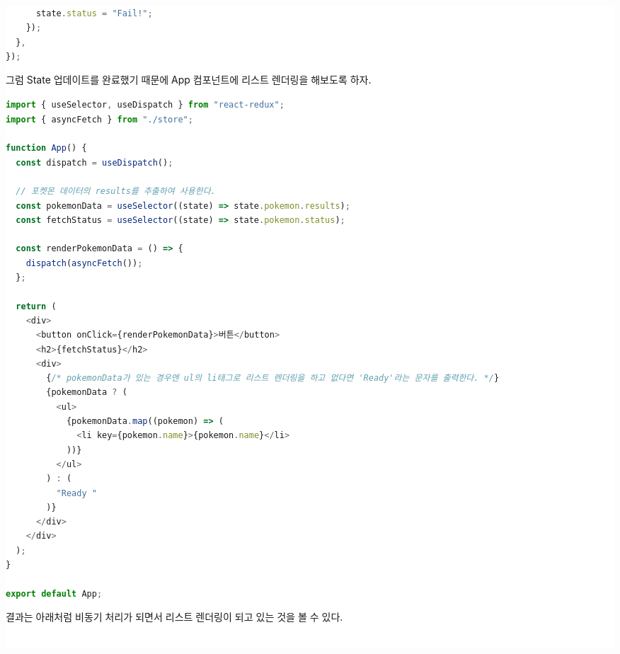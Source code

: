 ```js
      state.status = "Fail!";
    });
  },
});
```

그럼 State 업데이트를 완료했기 때문에 App 컴포넌트에 리스트 렌더링을 해보도록 하자.

```js
import { useSelector, useDispatch } from "react-redux";
import { asyncFetch } from "./store";

function App() {
  const dispatch = useDispatch();

  // 포켓몬 데이터의 results를 추출하여 사용한다.
  const pokemonData = useSelector((state) => state.pokemon.results);
  const fetchStatus = useSelector((state) => state.pokemon.status);

  const renderPokemonData = () => {
    dispatch(asyncFetch());
  };

  return (
    <div>
      <button onClick={renderPokemonData}>버튼</button>
      <h2>{fetchStatus}</h2>
      <div>
        {/* pokemonData가 있는 경우엔 ul의 li태그로 리스트 렌더링을 하고 없다면 'Ready'라는 문자를 출력한다. */}
        {pokemonData ? (
          <ul>
            {pokemonData.map((pokemon) => (
              <li key={pokemon.name}>{pokemon.name}</li>
            ))}
          </ul>
        ) : (
          "Ready "
        )}
      </div>
    </div>
  );
}

export default App;
```

결과는 아래처럼 비동기 처리가 되면서 리스트 렌더링이 되고 있는 것을 볼 수 있다.

<p align="center">
  <img width="500" src="https://user-images.githubusercontent.com/96808980/211781572-984753bf-b889-4fd4-820c-967291d6b294.gif" alt=""/>
</p>
